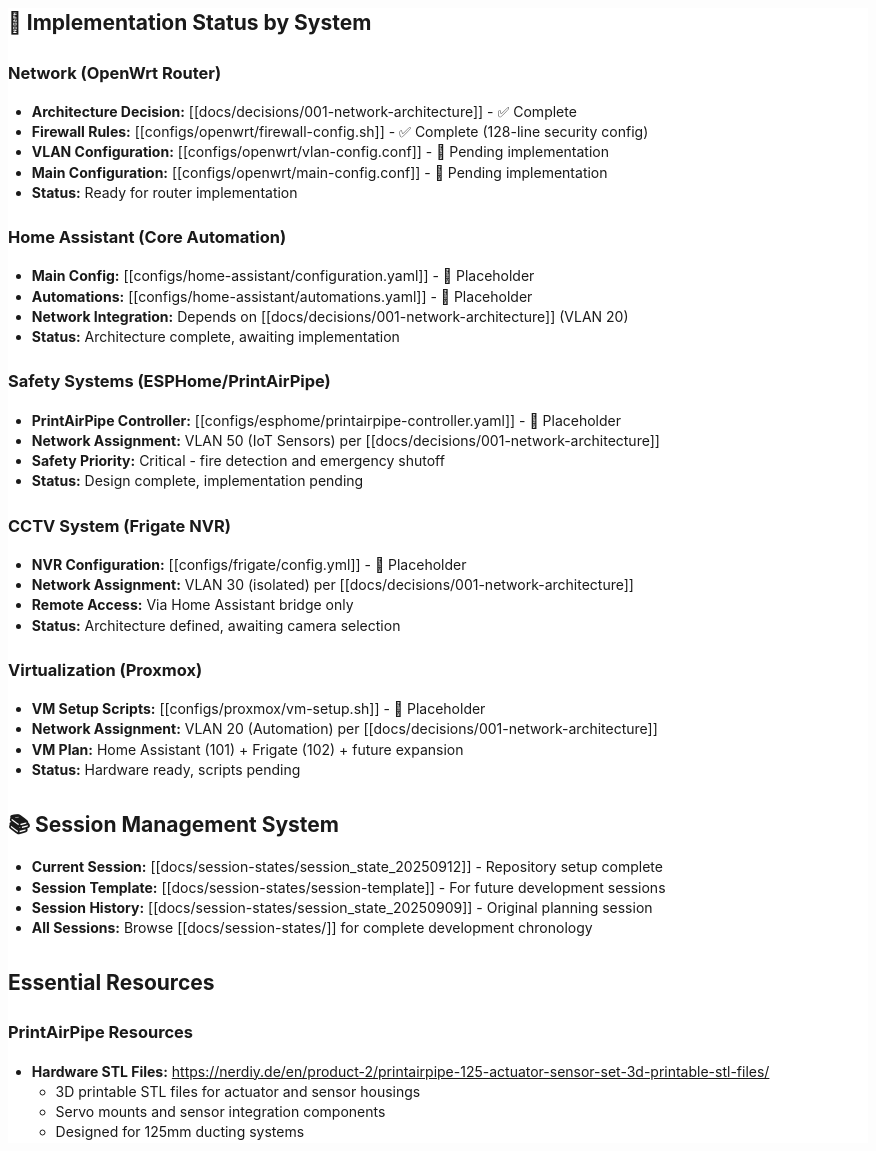 ## 🔧 Implementation Status by System

### Network (OpenWrt Router)
- **Architecture Decision:** [[docs/decisions/001-network-architecture]] - ✅ Complete
- **Firewall Rules:** [[configs/openwrt/firewall-config.sh]] - ✅ Complete (128-line security config)
- **VLAN Configuration:** [[configs/openwrt/vlan-config.conf]] - 🚧 Pending implementation
- **Main Configuration:** [[configs/openwrt/main-config.conf]] - 🚧 Pending implementation
- **Status:** Ready for router implementation

### Home Assistant (Core Automation)
- **Main Config:** [[configs/home-assistant/configuration.yaml]] - 🚧 Placeholder
- **Automations:** [[configs/home-assistant/automations.yaml]] - 🚧 Placeholder  
- **Network Integration:** Depends on [[docs/decisions/001-network-architecture]] (VLAN 20)
- **Status:** Architecture complete, awaiting implementation

### Safety Systems (ESPHome/PrintAirPipe)
- **PrintAirPipe Controller:** [[configs/esphome/printairpipe-controller.yaml]] - 🚧 Placeholder
- **Network Assignment:** VLAN 50 (IoT Sensors) per [[docs/decisions/001-network-architecture]]
- **Safety Priority:** Critical - fire detection and emergency shutoff
- **Status:** Design complete, implementation pending

### CCTV System (Frigate NVR)
- **NVR Configuration:** [[configs/frigate/config.yml]] - 🚧 Placeholder
- **Network Assignment:** VLAN 30 (isolated) per [[docs/decisions/001-network-architecture]]  
- **Remote Access:** Via Home Assistant bridge only
- **Status:** Architecture defined, awaiting camera selection

### Virtualization (Proxmox)
- **VM Setup Scripts:** [[configs/proxmox/vm-setup.sh]] - 🚧 Placeholder
- **Network Assignment:** VLAN 20 (Automation) per [[docs/decisions/001-network-architecture]]
- **VM Plan:** Home Assistant (101) + Frigate (102) + future expansion
- **Status:** Hardware ready, scripts pending

## 📚 Session Management System
- **Current Session:** [[docs/session-states/session_state_20250912]] - Repository setup complete
- **Session Template:** [[docs/session-states/session-template]] - For future development sessions  
- **Session History:** [[docs/session-states/session_state_20250909]] - Original planning session
- **All Sessions:** Browse [[docs/session-states/]] for complete development chronology

## Essential Resources

### PrintAirPipe Resources
- **Hardware STL Files:** https://nerdiy.de/en/product-2/printairpipe-125-actuator-sensor-set-3d-printable-stl-files/
  - 3D printable STL files for actuator and sensor housings
  - Servo mounts and sensor integration components
  - Designed for 125mm ducting systems
